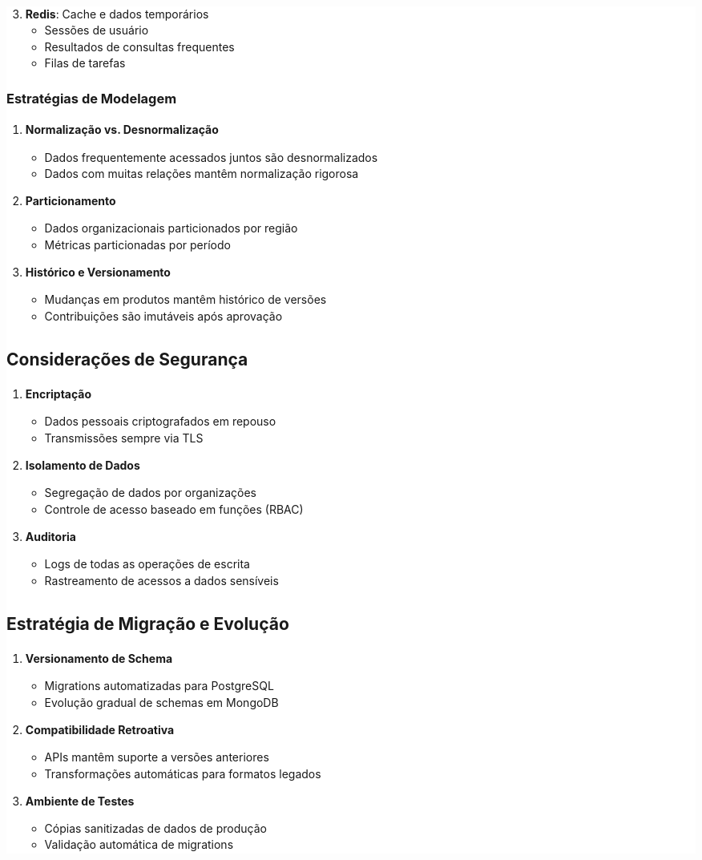 3. **Redis**: Cache e dados temporários
   - Sessões de usuário
   - Resultados de consultas frequentes
   - Filas de tarefas

### Estratégias de Modelagem

1. **Normalização vs. Desnormalização**
   - Dados frequentemente acessados juntos são desnormalizados
   - Dados com muitas relações mantêm normalização rigorosa

2. **Particionamento**
   - Dados organizacionais particionados por região
   - Métricas particionadas por período

3. **Histórico e Versionamento**
   - Mudanças em produtos mantêm histórico de versões
   - Contribuições são imutáveis após aprovação

## Considerações de Segurança

1. **Encriptação**
   - Dados pessoais criptografados em repouso
   - Transmissões sempre via TLS

2. **Isolamento de Dados**
   - Segregação de dados por organizações
   - Controle de acesso baseado em funções (RBAC)

3. **Auditoria**
   - Logs de todas as operações de escrita
   - Rastreamento de acessos a dados sensíveis

## Estratégia de Migração e Evolução

1. **Versionamento de Schema**
   - Migrations automatizadas para PostgreSQL
   - Evolução gradual de schemas em MongoDB

2. **Compatibilidade Retroativa**
   - APIs mantêm suporte a versões anteriores
   - Transformações automáticas para formatos legados

3. **Ambiente de Testes**
   - Cópias sanitizadas de dados de produção
   - Validação automática de migrations